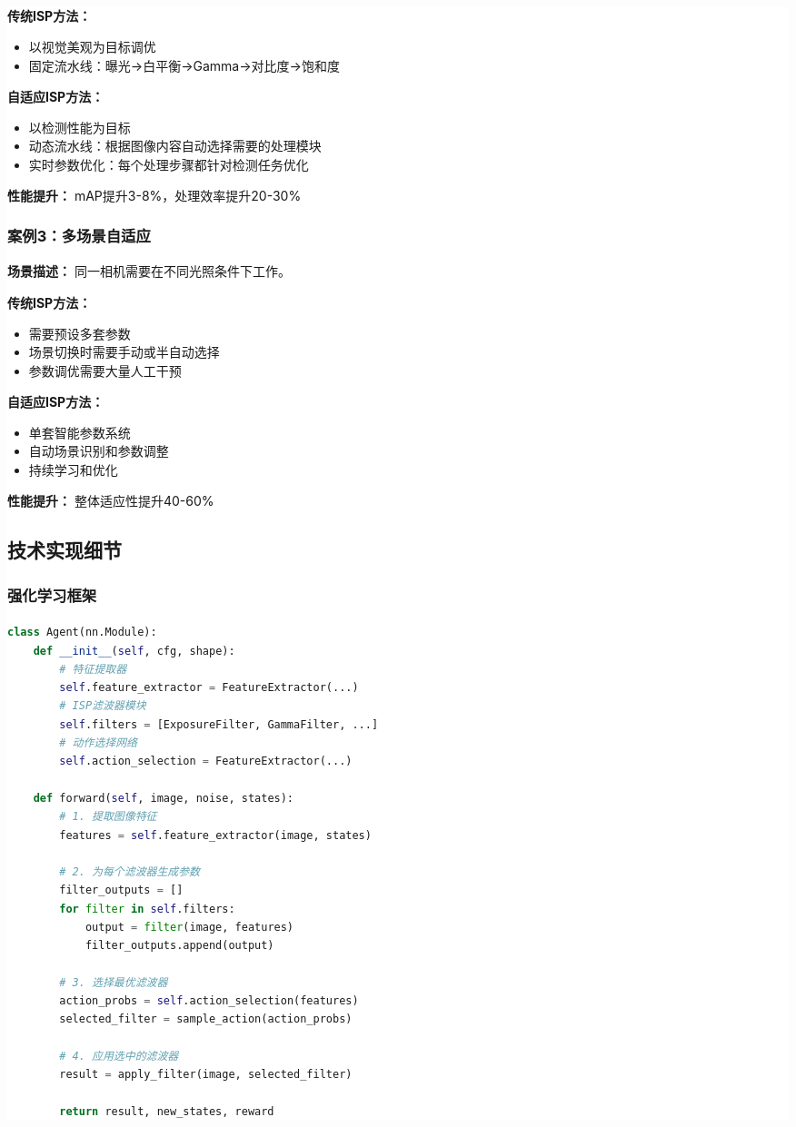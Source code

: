 **传统ISP方法：**
- 以视觉美观为目标调优
- 固定流水线：曝光→白平衡→Gamma→对比度→饱和度

**自适应ISP方法：**
- 以检测性能为目标
- 动态流水线：根据图像内容自动选择需要的处理模块
- 实时参数优化：每个处理步骤都针对检测任务优化

**性能提升：** mAP提升3-8%，处理效率提升20-30%

### 案例3：多场景自适应

**场景描述：** 同一相机需要在不同光照条件下工作。

**传统ISP方法：**
- 需要预设多套参数
- 场景切换时需要手动或半自动选择
- 参数调优需要大量人工干预

**自适应ISP方法：**
- 单套智能参数系统
- 自动场景识别和参数调整
- 持续学习和优化

**性能提升：** 整体适应性提升40-60%

## 技术实现细节

### 强化学习框架

```python
class Agent(nn.Module):
    def __init__(self, cfg, shape):
        # 特征提取器
        self.feature_extractor = FeatureExtractor(...)
        # ISP滤波器模块
        self.filters = [ExposureFilter, GammaFilter, ...]
        # 动作选择网络
        self.action_selection = FeatureExtractor(...)
    
    def forward(self, image, noise, states):
        # 1. 提取图像特征
        features = self.feature_extractor(image, states)
        
        # 2. 为每个滤波器生成参数
        filter_outputs = []
        for filter in self.filters:
            output = filter(image, features)
            filter_outputs.append(output)
        
        # 3. 选择最优滤波器
        action_probs = self.action_selection(features)
        selected_filter = sample_action(action_probs)
        
        # 4. 应用选中的滤波器
        result = apply_filter(image, selected_filter)
        
        return result, new_states, reward
```
